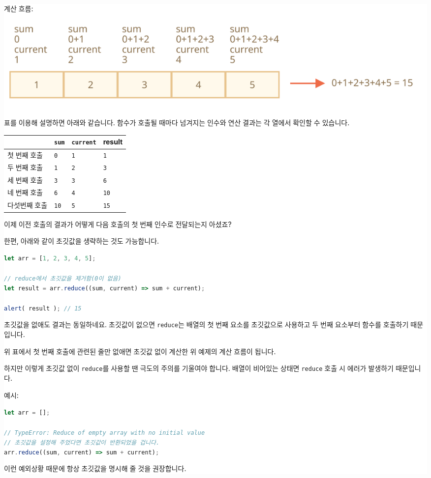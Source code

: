 계산 흐름:

![](reduce.svg)

표를 이용해 설명하면 아래와 같습니다. 함수가 호출될 때마다 넘겨지는 인수와 연산 결과는 각 열에서 확인할 수 있습니다.

|   |`sum`|`current`|result|
|---|-----|---------|---------|
|첫 번째 호출|`0`|`1`|`1`|
|두 번째 호출|`1`|`2`|`3`|
|세 번째 호출|`3`|`3`|`6`|
|네 번째 호출|`6`|`4`|`10`|
|다섯번째 호출|`10`|`5`|`15`|

이제 이전 호출의 결과가 어떻게 다음 호출의 첫 번째 인수로 전달되는지 아셨죠?

한편, 아래와 같이 초깃값을 생략하는 것도 가능합니다.

```js run
let arr = [1, 2, 3, 4, 5];

// reduce에서 초깃값을 제거함(0이 없음)
let result = arr.reduce((sum, current) => sum + current);

alert( result ); // 15
```

초깃값을 없애도 결과는 동일하네요. 초깃값이 없으면 `reduce`는 배열의 첫 번째 요소를 초깃값으로 사용하고 두 번째 요소부터 함수를 호출하기 때문입니다.

위 표에서 첫 번째 호출에 관련된 줄만 없애면 초깃값 없이 계산한 위 예제의 계산 흐름이 됩니다.

하지만 이렇게 초깃값 없이 `reduce`를 사용할 땐 극도의 주의를 기울여야 합니다. 배열이 비어있는 상태면 `reduce` 호출 시 에러가 발생하기 때문입니다.

예시:

```js run
let arr = [];

// TypeError: Reduce of empty array with no initial value
// 초깃값을 설정해 주었다면 초깃값이 반환되었을 겁니다.
arr.reduce((sum, current) => sum + current);
```

이런 예외상황 때문에 항상 초깃값을 명시해 줄 것을 권장합니다.


  [Symbol.isConcatSpreadable]: true,